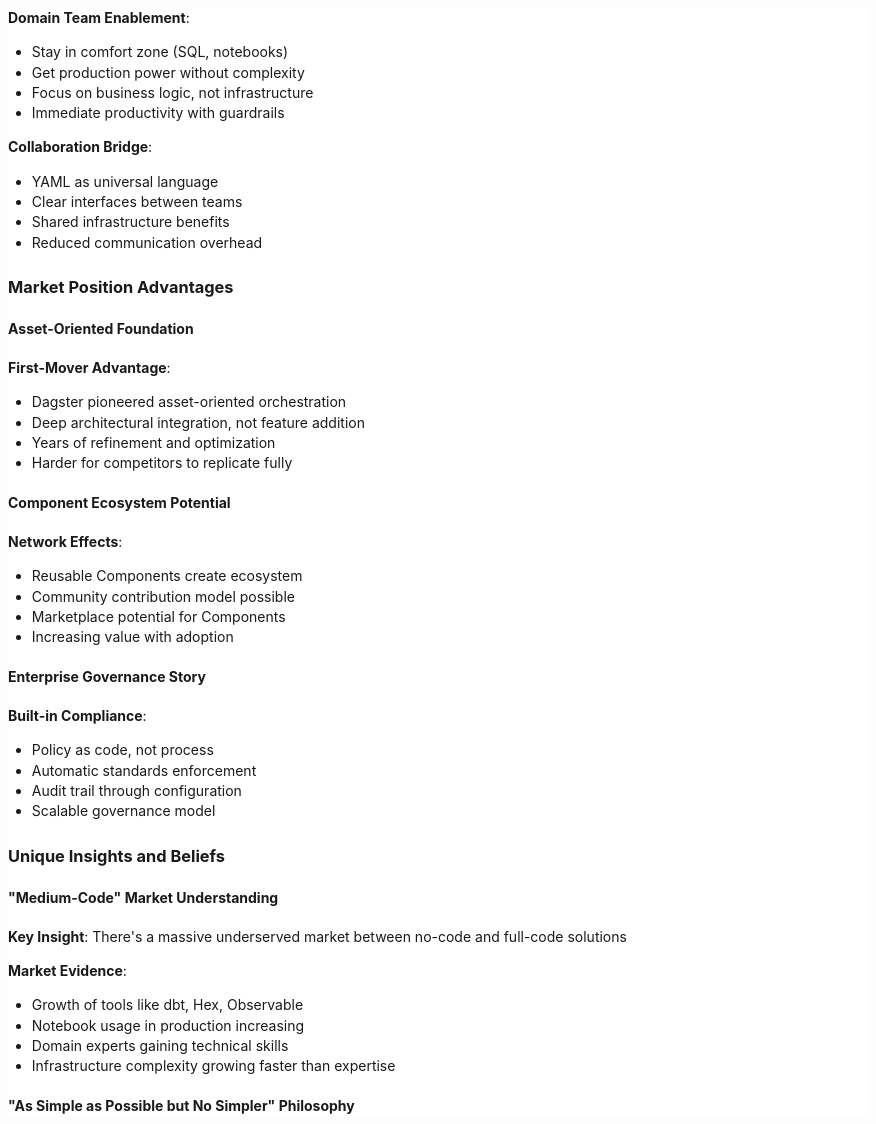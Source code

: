 **Domain Team Enablement**:

- Stay in comfort zone (SQL, notebooks)
- Get production power without complexity
- Focus on business logic, not infrastructure
- Immediate productivity with guardrails

**Collaboration Bridge**:

- YAML as universal language
- Clear interfaces between teams
- Shared infrastructure benefits
- Reduced communication overhead

### Market Position Advantages

#### Asset-Oriented Foundation

**First-Mover Advantage**:

- Dagster pioneered asset-oriented orchestration
- Deep architectural integration, not feature addition
- Years of refinement and optimization
- Harder for competitors to replicate fully

#### Component Ecosystem Potential

**Network Effects**:

- Reusable Components create ecosystem
- Community contribution model possible
- Marketplace potential for Components
- Increasing value with adoption

#### Enterprise Governance Story

**Built-in Compliance**:

- Policy as code, not process
- Automatic standards enforcement
- Audit trail through configuration
- Scalable governance model

### Unique Insights and Beliefs

#### "Medium-Code" Market Understanding

**Key Insight**: There's a massive underserved market between no-code and full-code solutions

**Market Evidence**:

- Growth of tools like dbt, Hex, Observable
- Notebook usage in production increasing
- Domain experts gaining technical skills
- Infrastructure complexity growing faster than expertise

#### "As Simple as Possible but No Simpler" Philosophy
